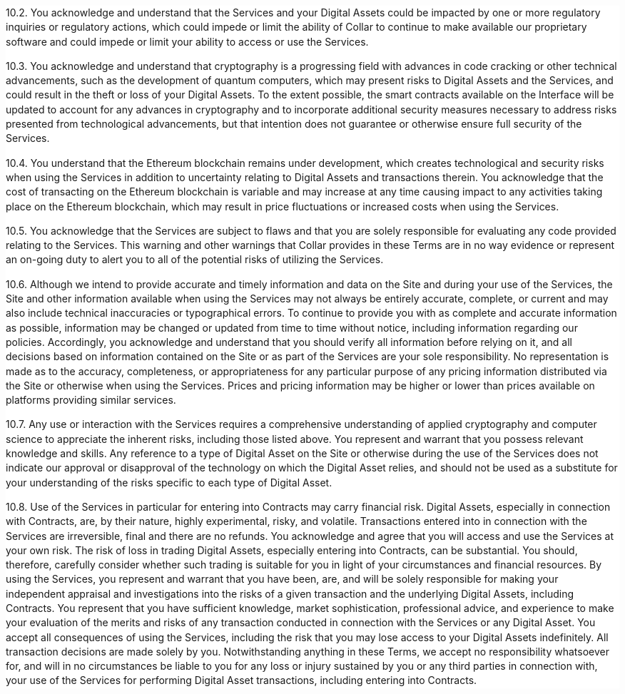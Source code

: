 10.2. You acknowledge and understand that the Services and your Digital Assets could be impacted by one or more regulatory inquiries or regulatory actions, which could impede or limit the ability of Collar to continue to make available our proprietary software and could impede or limit your ability to access or use the Services.

10.3. You acknowledge and understand that cryptography is a progressing field with advances in code cracking or other technical advancements, such as the development of quantum computers, which may present risks to Digital Assets and the Services, and could result in the theft or loss of your Digital Assets. To the extent possible, the smart contracts available on the Interface will be updated to account for any advances in cryptography and to incorporate additional security measures necessary to address risks presented from technological advancements, but that intention does not guarantee or otherwise ensure full security of the Services.

10.4. You understand that the Ethereum blockchain remains under development, which creates technological and security risks when using the Services in addition to uncertainty relating to Digital Assets and transactions therein. You acknowledge that the cost of transacting on the Ethereum blockchain is variable and may increase at any time causing impact to any activities taking place on the Ethereum blockchain, which may result in price fluctuations or increased costs when using the Services.

10.5. You acknowledge that the Services are subject to flaws and that you are solely responsible for evaluating any code provided relating to the Services. This warning and other warnings that Collar provides in these Terms are in no way evidence or represent an on-going duty to alert you to all of the potential risks of utilizing the Services.

10.6. Although we intend to provide accurate and timely information and data on the Site and during your use of the Services, the Site and other information available when using the Services may not always be entirely accurate, complete, or current and may also include technical inaccuracies or typographical errors. To continue to provide you with as complete and accurate information as possible, information may be changed or updated from time to time without notice, including information regarding our policies. Accordingly, you acknowledge and understand that you should verify all information before relying on it, and all decisions based on information contained on the Site or as part of the Services are your sole responsibility. No representation is made as to the accuracy, completeness, or appropriateness for any particular purpose of any pricing information distributed via the Site or otherwise when using the Services. Prices and pricing information may be higher or lower than prices available on platforms providing similar services.

10.7. Any use or interaction with the Services requires a comprehensive understanding of applied cryptography and computer science to appreciate the inherent risks, including those listed above. You represent and warrant that you possess relevant knowledge and skills. Any reference to a type of Digital Asset on the Site or otherwise during the use of the Services does not indicate our approval or disapproval of the technology on which the Digital Asset relies, and should not be used as a substitute for your understanding of the risks specific to each type of Digital Asset.

10.8. Use of the Services in particular for entering into Contracts may carry financial risk. Digital Assets, especially in connection with Contracts, are, by their nature, highly experimental, risky, and volatile. Transactions entered into in connection with the Services are irreversible, final and there are no refunds. You acknowledge and agree that you will access and use the Services at your own risk. The risk of loss in trading Digital Assets, especially entering into Contracts, can be substantial. You should, therefore, carefully consider whether such trading is suitable for you in light of your circumstances and financial resources. By using the Services, you represent and warrant that you have been, are, and will be solely responsible for making your independent appraisal and investigations into the risks of a given transaction and the underlying Digital Assets, including Contracts. You represent that you have sufficient knowledge, market sophistication, professional advice, and experience to make your evaluation of the merits and risks of any transaction conducted in connection with the Services or any Digital Asset. You accept all consequences of using the Services, including the risk that you may lose access to your Digital Assets indefinitely. All transaction decisions are made solely by you. Notwithstanding anything in these Terms, we accept no responsibility whatsoever for, and will in no circumstances be liable to you for any loss or injury sustained by you or any third parties in connection with, your use of the Services for performing Digital Asset transactions, including entering into Contracts.
